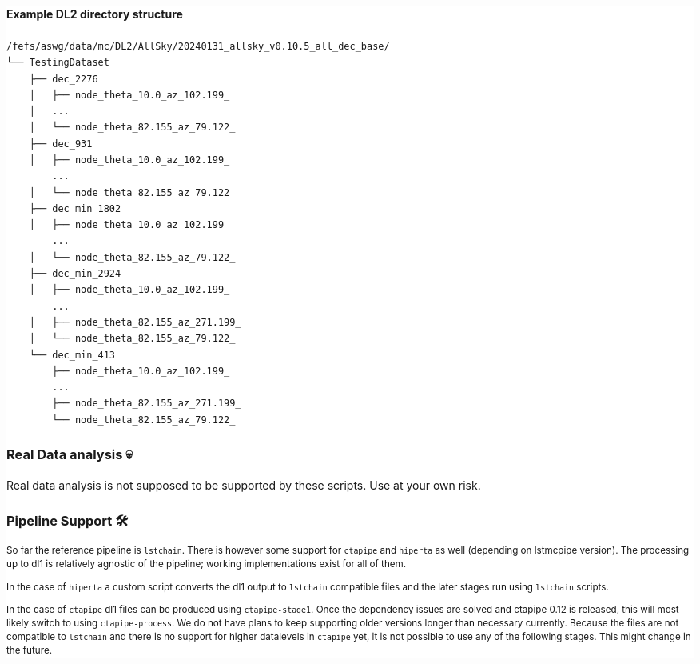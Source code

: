 
#### Example DL2 directory structure

```bash
/fefs/aswg/data/mc/DL2/AllSky/20240131_allsky_v0.10.5_all_dec_base/
└── TestingDataset
    ├── dec_2276
    │   ├── node_theta_10.0_az_102.199_
    │   ...
    │   └── node_theta_82.155_az_79.122_
    ├── dec_931
    │   ├── node_theta_10.0_az_102.199_
        ...
    │   └── node_theta_82.155_az_79.122_
    ├── dec_min_1802
    │   ├── node_theta_10.0_az_102.199_
        ...
    │   └── node_theta_82.155_az_79.122_
    ├── dec_min_2924
    │   ├── node_theta_10.0_az_102.199_
        ...
    │   ├── node_theta_82.155_az_271.199_
    │   └── node_theta_82.155_az_79.122_
    └── dec_min_413
        ├── node_theta_10.0_az_102.199_
        ...
        ├── node_theta_82.155_az_271.199_
        └── node_theta_82.155_az_79.122_
```



### Real Data analysis 💀

Real data analysis is not supposed to be supported by these scripts. Use at your own risk.



### Pipeline Support 🛠️

<span style="font-size:smaller;">

So far the reference pipeline is `lstchain`.
There is however some support for `ctapipe` and `hiperta` as well (depending on lstmcpipe version).
The processing up to dl1 is relatively agnostic of the pipeline; working implementations exist for all of them.

In the case of `hiperta` a custom script converts the dl1 output to `lstchain` compatible files and the later stages
run using `lstchain` scripts.

In the case of `ctapipe` dl1 files can be produced using `ctapipe-stage1`. Once the dependency issues are solved and
ctapipe 0.12 is released, this will most likely switch to using `ctapipe-process`. We do not have plans to keep supporting older
versions longer than necessary currently.
Because the files are not compatible to `lstchain` and there is no support for higher datalevels in `ctapipe` yet, it is not possible
to use any of the following stages. This might change in the future.
